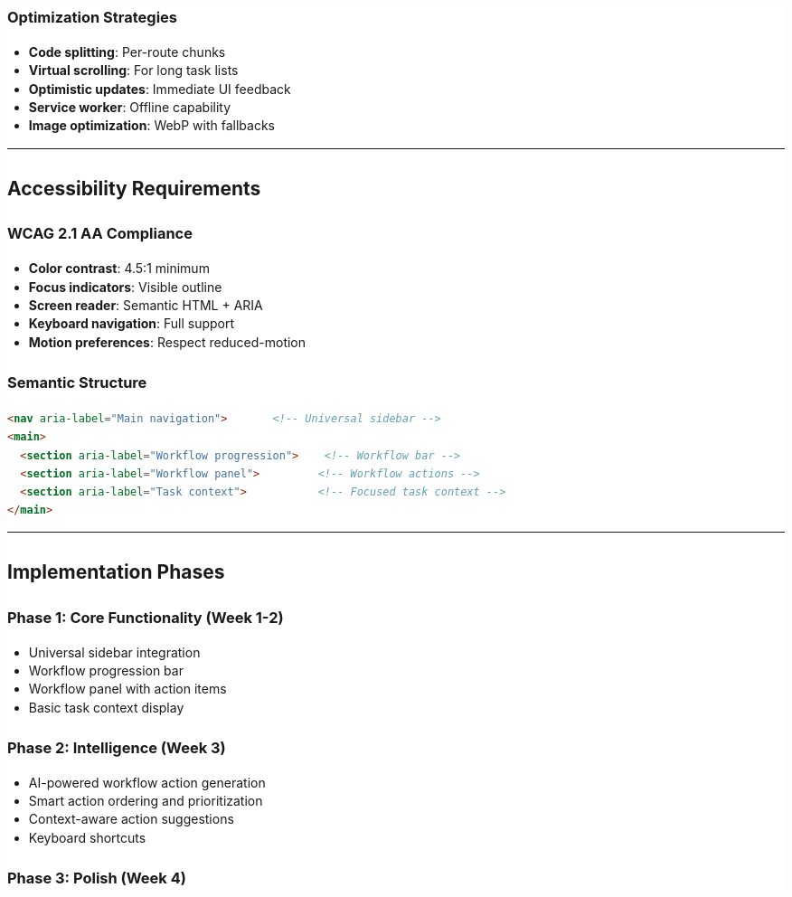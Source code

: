 ### Optimization Strategies

- **Code splitting**: Per-route chunks
- **Virtual scrolling**: For long task lists
- **Optimistic updates**: Immediate UI feedback
- **Service worker**: Offline capability
- **Image optimization**: WebP with fallbacks

---

## Accessibility Requirements

### WCAG 2.1 AA Compliance

- **Color contrast**: 4.5:1 minimum
- **Focus indicators**: Visible outline
- **Screen reader**: Semantic HTML + ARIA
- **Keyboard navigation**: Full support
- **Motion preferences**: Respect reduced-motion

### Semantic Structure

```html
<nav aria-label="Main navigation">       <!-- Universal sidebar -->
<main>
  <section aria-label="Workflow progression">    <!-- Workflow bar -->
  <section aria-label="Workflow panel">         <!-- Workflow actions -->
  <section aria-label="Task context">           <!-- Focused task context -->
</main>
```

---

## Implementation Phases

### Phase 1: Core Functionality (Week 1-2)

- Universal sidebar integration
- Workflow progression bar
- Workflow panel with action items
- Basic task context display

### Phase 2: Intelligence (Week 3)

- AI-powered workflow action generation
- Smart action ordering and prioritization
- Context-aware action suggestions
- Keyboard shortcuts

### Phase 3: Polish (Week 4)
